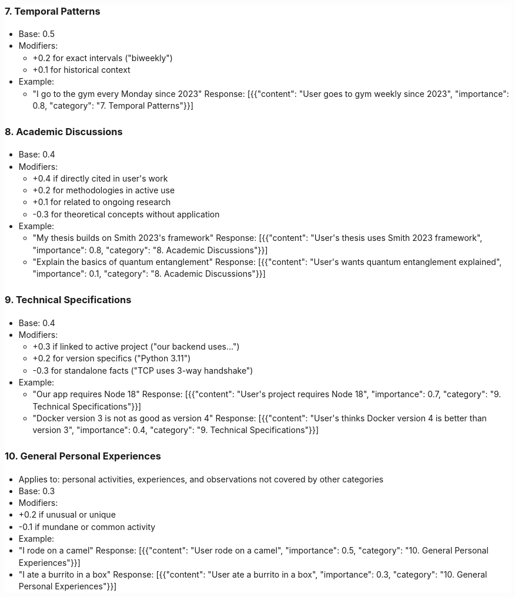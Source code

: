 ### 7. Temporal Patterns
- Base: 0.5
- Modifiers:
  - +0.2 for exact intervals ("biweekly")
  - +0.1 for historical context
- Example: 
  - "I go to the gym every Monday since 2023"
    Response: [{{"content": "User goes to gym weekly since 2023", "importance": 0.8, "category": "7. Temporal Patterns"}}]

### 8. Academic Discussions
- Base: 0.4
- Modifiers:
  - +0.4 if directly cited in user's work
  - +0.2 for methodologies in active use
  - +0.1 for related to ongoing research
  - -0.3 for theoretical concepts without application
- Example: 
  - "My thesis builds on Smith 2023's framework"
    Response: [{{"content": "User's thesis uses Smith 2023 framework", "importance": 0.8, "category": "8. Academic Discussions"}}]
  - "Explain the basics of quantum entanglement"
    Response: [{{"content": "User's wants quantum entanglement explained", "importance": 0.1, "category": "8. Academic Discussions"}}]

### 9. Technical Specifications
- Base: 0.4
- Modifiers:
  - +0.3 if linked to active project ("our backend uses...")
  - +0.2 for version specifics ("Python 3.11")
  - -0.3 for standalone facts ("TCP uses 3-way handshake")
- Example: 
  - "Our app requires Node 18"
    Response: [{{"content": "User's project requires Node 18", "importance": 0.7, "category": "9. Technical Specifications"}}]
  - "Docker version 3 is not as good as version 4"
    Response: [{{"content": "User's thinks Docker version 4 is better than version 3", "importance": 0.4, "category": "9. Technical Specifications"}}]

### 10. General Personal Experiences
- Applies to: personal activities, experiences, and observations not covered by other categories
- Base: 0.3
- Modifiers:
 - +0.2 if unusual or unique
 - -0.1 if mundane or common activity
- Example:
 - "I rode on a camel"
   Response: [{{"content": "User rode on a camel", "importance": 0.5, "category": "10. General Personal Experiences"}}]
 - "I ate a burrito in a box"
   Response: [{{"content": "User ate a burrito in a box", "importance": 0.3, "category": "10. General Personal Experiences"}}]
